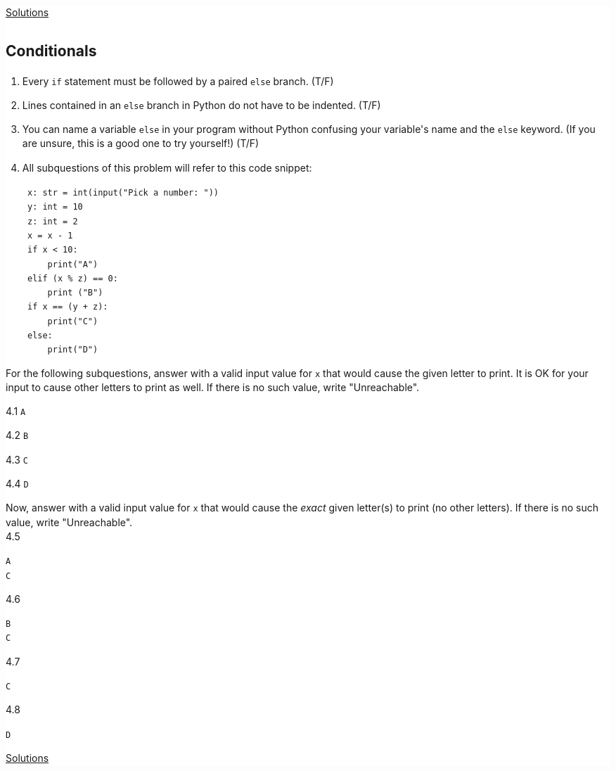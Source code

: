 [Solutions](#expressions-solutions)

## Conditionals
1. Every `if` statement must be followed by a paired `else` branch. (T/F)
2. Lines contained in an `else` branch in Python do not have to be indented. (T/F)
3. You can name a variable `else` in your program without Python confusing your variable's name and the `else` keyword. (If you are unsure, this is a good one to try yourself!) (T/F)

4. All subquestions of this problem will refer to this code snippet:

        x: str = int(input("Pick a number: "))
        y: int = 10
        z: int = 2
        x = x - 1
        if x < 10:
            print("A")
        elif (x % z) == 0:
            print ("B")
        if x == (y + z):
            print("C")
        else: 
            print("D")

For the following subquestions, answer with a valid input value for `x` that would cause the given letter to print. It is OK for your input to cause other letters to print as well.
If there is no such value, write "Unreachable".

4.1 `A`

4.2 `B`

4.3 `C`

4.4 `D`

Now, answer with a valid input value for `x` that
would cause the *exact* given letter(s) to print (no other letters). 
If there is no such value, write "Unreachable".  
4.5 

    A
    C

4.6 

    B
    C

4.7 

    C

4.8 

    D

[Solutions](#conditionals-solutions)
